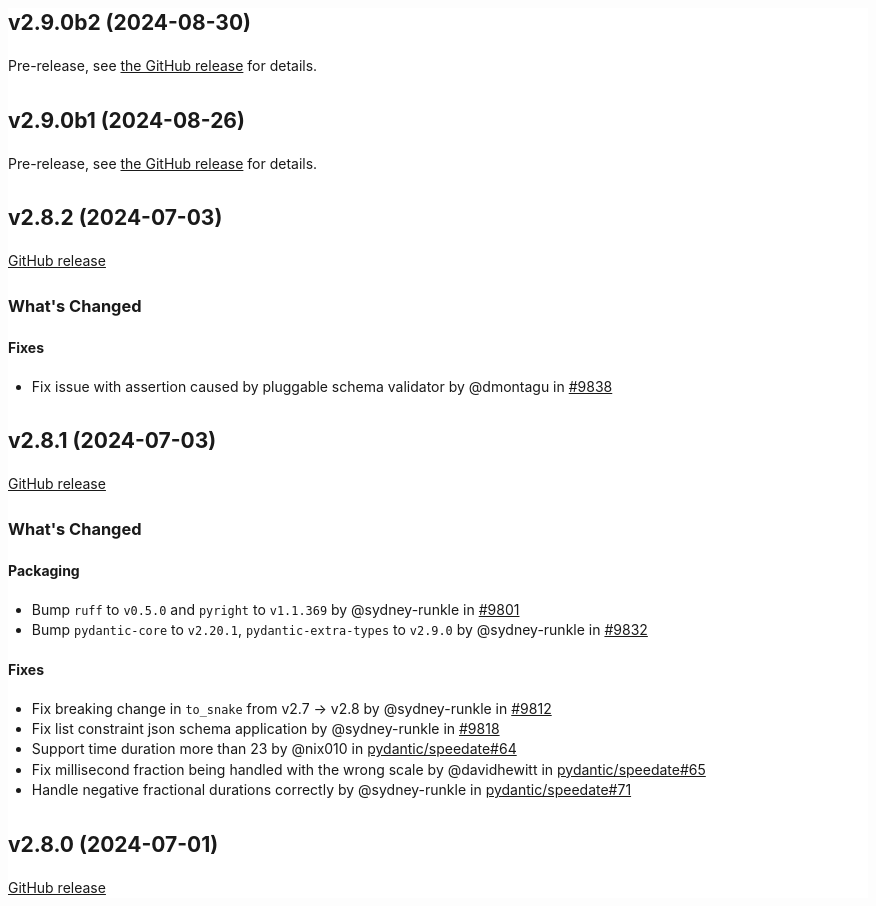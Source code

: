## v2.9.0b2 (2024-08-30)

Pre-release, see [the GitHub release](https://github.com/pydantic/pydantic/releases/tag/v2.9.0b2) for details.

## v2.9.0b1 (2024-08-26)

Pre-release, see [the GitHub release](https://github.com/pydantic/pydantic/releases/tag/v2.9.0b1) for details.

## v2.8.2 (2024-07-03)

[GitHub release](https://github.com/pydantic/pydantic/releases/tag/v2.8.2)

### What's Changed

#### Fixes

- Fix issue with assertion caused by pluggable schema validator by @dmontagu in [#9838](https://github.com/pydantic/pydantic/pull/9838)

## v2.8.1 (2024-07-03)

[GitHub release](https://github.com/pydantic/pydantic/releases/tag/v2.8.1)

### What's Changed

#### Packaging

- Bump `ruff` to `v0.5.0` and `pyright` to `v1.1.369` by @sydney-runkle in [#9801](https://github.com/pydantic/pydantic/pull/9801)
- Bump `pydantic-core` to `v2.20.1`, `pydantic-extra-types` to `v2.9.0` by @sydney-runkle in [#9832](https://github.com/pydantic/pydantic/pull/9832)

#### Fixes

- Fix breaking change in `to_snake` from v2.7 -> v2.8 by @sydney-runkle in [#9812](https://github.com/pydantic/pydantic/pull/9812)
- Fix list constraint json schema application by @sydney-runkle in [#9818](https://github.com/pydantic/pydantic/pull/9818)
- Support time duration more than 23 by @nix010 in [pydantic/speedate#64](https://github.com/pydantic/speedate/pull/64)
- Fix millisecond fraction being handled with the wrong scale by @davidhewitt in [pydantic/speedate#65](https://github.com/pydantic/speedate/pull/65)
- Handle negative fractional durations correctly by @sydney-runkle in [pydantic/speedate#71](https://github.com/pydantic/speedate/pull/71)

## v2.8.0 (2024-07-01)

[GitHub release](https://github.com/pydantic/pydantic/releases/tag/v2.8.0)
